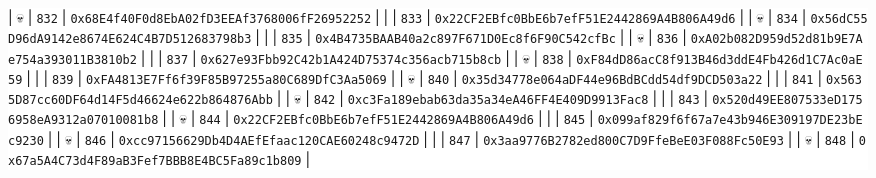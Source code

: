 | 💀 | `832` | `0x68E4f40F0d8EbA02fD3EEAf3768006fF26952252` |
|  | `833` | `0x22CF2EBfc0BbE6b7efF51E2442869A4B806A49d6` |
| 💀 | `834` | `0x56dC55D96dA9142e8674E624C4B7D512683798b3` |
|  | `835` | `0x4B4735BAAB40a2c897F671D0Ec8f6F90C542cfBc` |
| 💀 | `836` | `0xA02b082D959d52d81b9E7Ae754a393011B3810b2` |
|  | `837` | `0x627e93Fbb92C42b1A424D75374c356acb715b8cb` |
| 💀 | `838` | `0xF84dD86acC8f913B46d3ddE4Fb426d1C7Ac0aE59` |
|  | `839` | `0xFA4813E7Ff6f39F85B97255a80C689DfC3Aa5069` |
| 💀 | `840` | `0x35d34778e064aDF44e96BdBCdd54df9DCD503a22` |
|  | `841` | `0x5635D87cc60DF64d14F5d46624e622b864876Abb` |
| 💀 | `842` | `0xc3Fa189ebab63da35a34eA46FF4E409D9913Fac8` |
|  | `843` | `0x520d49EE807533eD1756958eA9312a07010081b8` |
| 💀 | `844` | `0x22CF2EBfc0BbE6b7efF51E2442869A4B806A49d6` |
|  | `845` | `0x099af829f6f67a7e43b946E309197DE23bEc9230` |
| 💀 | `846` | `0xcc97156629Db4D4AEfEfaac120CAE60248c9472D` |
|  | `847` | `0x3aa9776B2782ed800C7D9FfeBeE03F088Fc50E93` |
| 💀 | `848` | `0x67a5A4C73d4F89aB3Fef7BBB8E4BC5Fa89c1b809` |
